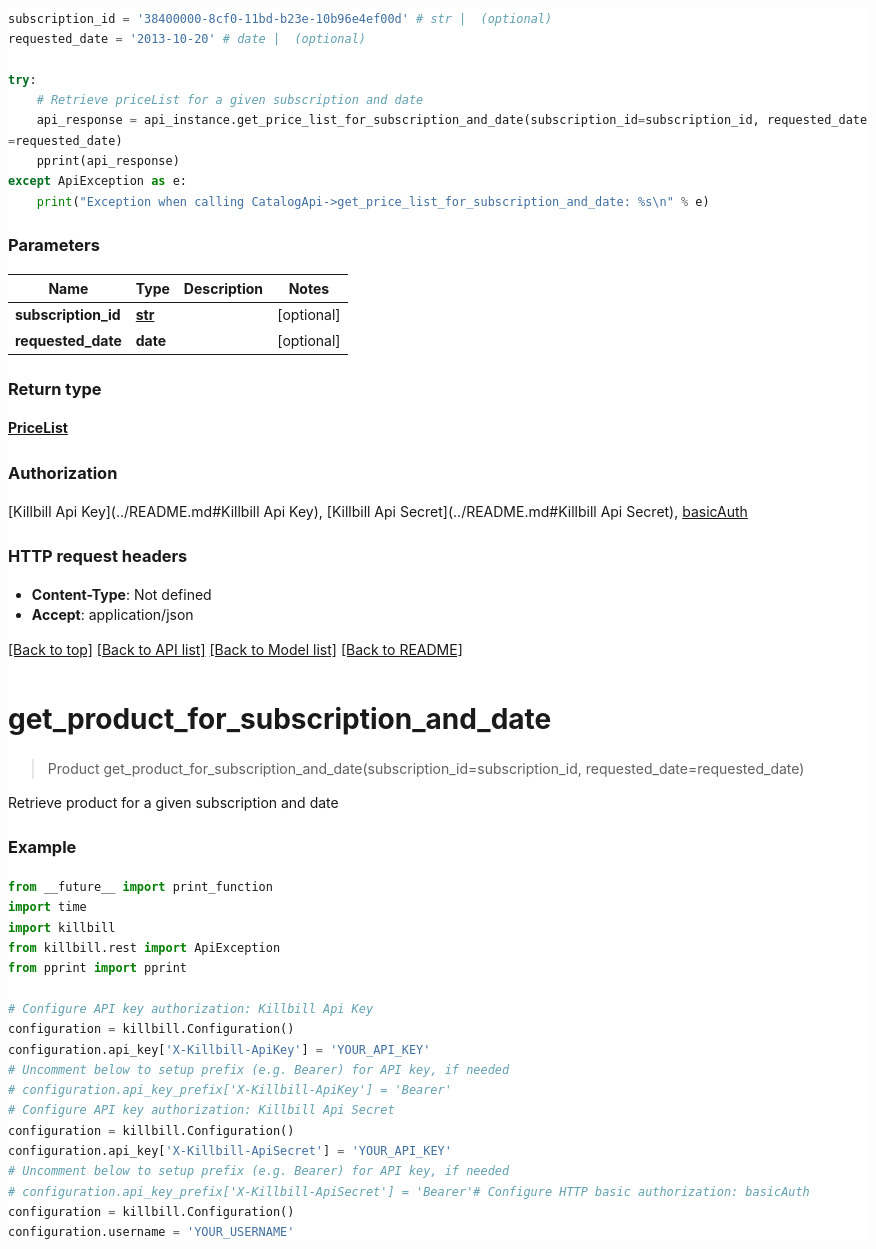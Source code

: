 ```python
subscription_id = '38400000-8cf0-11bd-b23e-10b96e4ef00d' # str |  (optional)
requested_date = '2013-10-20' # date |  (optional)

try:
    # Retrieve priceList for a given subscription and date
    api_response = api_instance.get_price_list_for_subscription_and_date(subscription_id=subscription_id, requested_date=requested_date)
    pprint(api_response)
except ApiException as e:
    print("Exception when calling CatalogApi->get_price_list_for_subscription_and_date: %s\n" % e)
```

### Parameters

Name | Type | Description  | Notes
------------- | ------------- | ------------- | -------------
 **subscription_id** | [**str**](.md)|  | [optional] 
 **requested_date** | **date**|  | [optional] 

### Return type

[**PriceList**](PriceList.md)

### Authorization

[Killbill Api Key](../README.md#Killbill Api Key), [Killbill Api Secret](../README.md#Killbill Api Secret), [basicAuth](../README.md#basicAuth)

### HTTP request headers

 - **Content-Type**: Not defined
 - **Accept**: application/json

[[Back to top]](#) [[Back to API list]](../README.md#documentation-for-api-endpoints) [[Back to Model list]](../README.md#documentation-for-models) [[Back to README]](../README.md)

# **get_product_for_subscription_and_date**
> Product get_product_for_subscription_and_date(subscription_id=subscription_id, requested_date=requested_date)

Retrieve product for a given subscription and date

### Example
```python
from __future__ import print_function
import time
import killbill
from killbill.rest import ApiException
from pprint import pprint

# Configure API key authorization: Killbill Api Key
configuration = killbill.Configuration()
configuration.api_key['X-Killbill-ApiKey'] = 'YOUR_API_KEY'
# Uncomment below to setup prefix (e.g. Bearer) for API key, if needed
# configuration.api_key_prefix['X-Killbill-ApiKey'] = 'Bearer'
# Configure API key authorization: Killbill Api Secret
configuration = killbill.Configuration()
configuration.api_key['X-Killbill-ApiSecret'] = 'YOUR_API_KEY'
# Uncomment below to setup prefix (e.g. Bearer) for API key, if needed
# configuration.api_key_prefix['X-Killbill-ApiSecret'] = 'Bearer'# Configure HTTP basic authorization: basicAuth
configuration = killbill.Configuration()
configuration.username = 'YOUR_USERNAME'
```